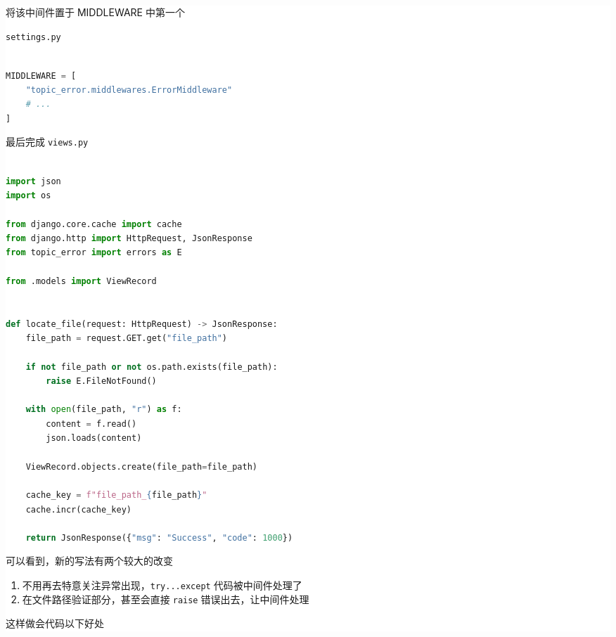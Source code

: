 将该中间件置于 MIDDLEWARE 中第一个

`settings.py`

```python

MIDDLEWARE = [
    "topic_error.middlewares.ErrorMiddleware"
    # ...
]


```

最后完成 `views.py`

```python

import json
import os

from django.core.cache import cache
from django.http import HttpRequest, JsonResponse
from topic_error import errors as E

from .models import ViewRecord


def locate_file(request: HttpRequest) -> JsonResponse:
    file_path = request.GET.get("file_path")

    if not file_path or not os.path.exists(file_path):
        raise E.FileNotFound()

    with open(file_path, "r") as f:
        content = f.read()
        json.loads(content)

    ViewRecord.objects.create(file_path=file_path)

    cache_key = f"file_path_{file_path}"
    cache.incr(cache_key)

    return JsonResponse({"msg": "Success", "code": 1000})


```


可以看到，新的写法有两个较大的改变

1. 不用再去特意关注异常出现，`try...except` 代码被中间件处理了
2. 在文件路径验证部分，甚至会直接 `raise` 错误出去，让中间件处理

这样做会代码以下好处

